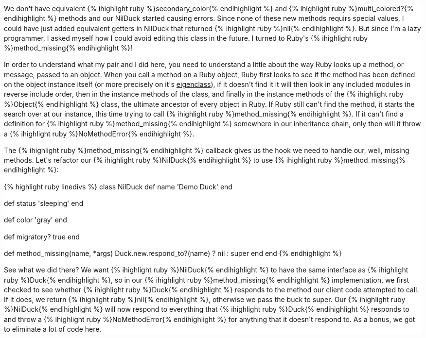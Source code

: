 We don't have equivalent {% ihighlight ruby %}secondary_color{% endihighlight %} and  {% ihighlight ruby %}multi_colored?{% endihighlight %} methods and
our NilDuck started causing errors. Since none of these new methods requirs
special values, I could have just added equivalent getters in NilDuck that
returned {% ihighlight ruby %}nil{% endihighlight %}. But since I'm a lazy programmer, I asked myself how I could
avoid editing this class in the future. I turned to Ruby's {% ihighlight ruby %}method_missing{% endihighlight %}!

In order to understand what my pair and I did here, you need to understand a
little about the way Ruby looks up a method, or message, passed to an object.
When you call a method on a Ruby object, Ruby first looks to see if the method
has been defined on the object instance itself (or more precisely on it's
[eigenclass](http://en.wikipedia.org/wiki/Metaclass)), if it doesn't find it it
will then look in any included modules in reverse include order, then in the
instance methods of the class, and finally in the instance methods of the
{% ihighlight ruby %}Object{% endihighlight %} class, the ultimate ancestor of every object in Ruby. If Ruby still
can't find the method, it starts the search over at our instance, this time
trying to call {% ihighlight ruby %}method_missing{% endihighlight %}. If it can't find a definition for
{% ihighlight ruby %}method_missing{% endihighlight %} somewhere in our inheritance chain, only then will it throw a
{% ihighlight ruby %}NoMethodError{% endihighlight %}.

The {% ihighlight ruby %}method_missing{% endihighlight %} callback gives us the hook we need to handle our, well,
missing methods. Let's refactor our {% ihighlight ruby %}NilDuck{% endihighlight %} to use {% ihighlight ruby %}method_missing{% endihighlight %}:

{% highlight ruby linedivs %}
class NilDuck
  def name
    'Demo Duck'
  end

  def status
    'sleeping'
  end

  def color
    'gray'
  end

  def migratory?
    true
  end

  def method_missing(name, *args)
    Duck.new.respond_to?(name) ? nil : super
  end
end
{% endhighlight %}

See what we did there? We want {% ihighlight ruby %}NilDuck{% endihighlight %} to have the same interface as {% ihighlight ruby %}Duck{% endihighlight %},
so in our {% ihighlight ruby %}method_missing{% endihighlight %} implementation, we first checked to see whether
{% ihighlight ruby %}Duck{% endihighlight %} responds to the method our client code attempted to call. If it does, we
return {% ihighlight ruby %}nil{% endihighlight %}, otherwise we pass the buck to super. Our {% ihighlight ruby %}NilDuck{% endihighlight %} will now
respond to everything that {% ihighlight ruby %}Duck{% endihighlight %} responds to and throw a {% ihighlight ruby %}NoMethodError{% endihighlight %} for
anything that it doesn't respond to. As a bonus, we got to eliminate a lot of
code here.

